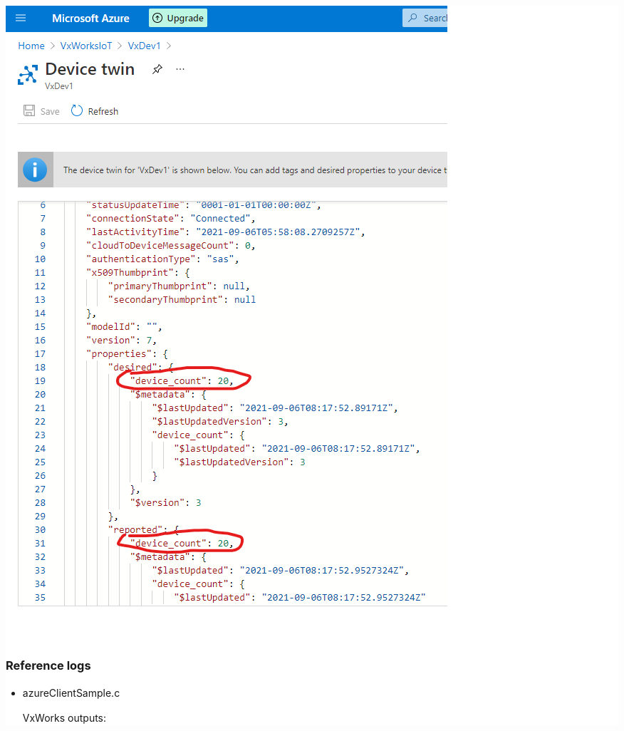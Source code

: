   ![deviceTwinDoc](img/device_twin_doc.png)

### Reference logs

- azureClientSample.c

  VxWorks outputs:
